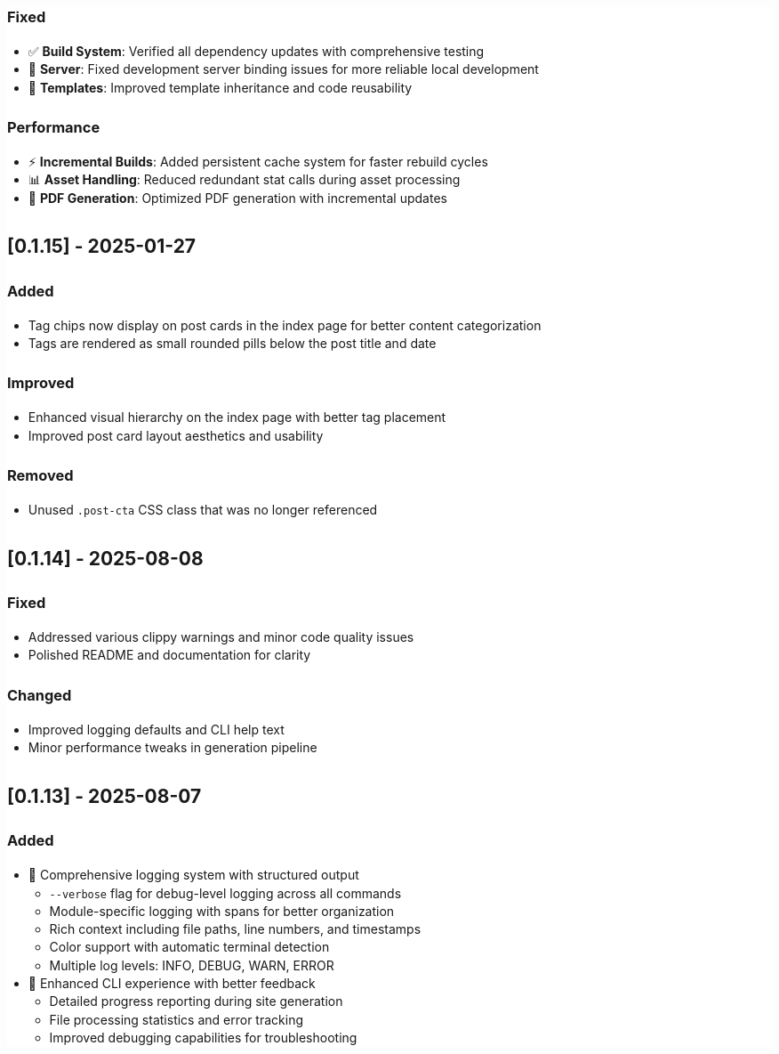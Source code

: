 ### Fixed

- ✅ **Build System**: Verified all dependency updates with comprehensive
  testing
- 🔧 **Server**: Fixed development server binding issues for more reliable local
  development
- 📄 **Templates**: Improved template inheritance and code reusability

### Performance

- ⚡ **Incremental Builds**: Added persistent cache system for faster rebuild
  cycles
- 📊 **Asset Handling**: Reduced redundant stat calls during asset processing
- 🔄 **PDF Generation**: Optimized PDF generation with incremental updates

## [0.1.15] - 2025-01-27

### Added

- Tag chips now display on post cards in the index page for better content
  categorization
- Tags are rendered as small rounded pills below the post title and date

### Improved

- Enhanced visual hierarchy on the index page with better tag placement
- Improved post card layout aesthetics and usability

### Removed

- Unused `.post-cta` CSS class that was no longer referenced

## [0.1.14] - 2025-08-08

### Fixed

- Addressed various clippy warnings and minor code quality issues
- Polished README and documentation for clarity

### Changed

- Improved logging defaults and CLI help text
- Minor performance tweaks in generation pipeline

## [0.1.13] - 2025-08-07

### Added

- 📝 Comprehensive logging system with structured output
  - `--verbose` flag for debug-level logging across all commands
  - Module-specific logging with spans for better organization
  - Rich context including file paths, line numbers, and timestamps
  - Color support with automatic terminal detection
  - Multiple log levels: INFO, DEBUG, WARN, ERROR
- 🔧 Enhanced CLI experience with better feedback
  - Detailed progress reporting during site generation
  - File processing statistics and error tracking
  - Improved debugging capabilities for troubleshooting
